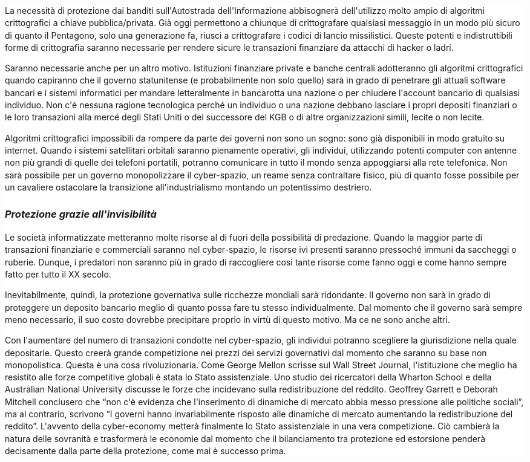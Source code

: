 La necessità di protezione dai banditi sull'Autostrada dell'Informazione abbisognerà dell'utilizzo molto ampio di algoritmi crittografici a chiave pubblica/privata. Già oggi permettono a chiunque di crittografare qualsiasi messaggio in un modo più sicuro di quanto il Pentagono, solo una generazione fa, riuscì a crittografare i codici di lancio missilistici. Queste potenti e indistruttibili forme di crittografia saranno necessarie per rendere sicure le transazioni finanziare da attacchi di hacker o ladri.

Saranno necessarie anche per un altro motivo. Istituzioni finanziare private e banche centrali adotteranno gli algoritmi crittografici quando capiranno che il governo statunitense (e probabilmente non solo quello) sarà in grado di penetrare gli attuali software bancari e i sistemi informatici per mandare letteralmente in bancarotta una nazione o per chiudere l'account bancario di qualsiasi individuo. Non c'è nessuna ragione tecnologica perché un individuo o una nazione debbano lasciare i propri depositi finanziari o le loro transazioni alla mercé degli Stati Uniti o del successore del KGB o di altre organizzazioni simili, lecite o non lecite.

Algoritmi crittografici impossibili da rompere da parte dei governi non sono un sogno: sono già disponibili in modo gratuito su internet. Quando i sistemi satellitari orbitali saranno pienamente operativi, gli individui, utilizzando potenti computer con antenne non più grandi di quelle dei telefoni portatili, potranno comunicare in tutto il mondo senza appoggiarsi alla rete telefonica. Non sarà possibile per un governo monopolizzare il cyber-spazio, un reame senza contraltare fisico, più di quanto fosse possibile per un cavaliere ostacolare la transizione all'industrialismo montando un potentissimo destriero.

### _Protezione grazie all'invisibilità_

Le società informatizzate metteranno molte risorse al di fuori della possibilità di predazione. Quando la maggior parte di transazioni finanziarie e commerciali saranno nel cyber-spazio, le risorse ivi presenti saranno pressoché immuni da saccheggi o ruberie. Dunque, i predatori non saranno più in grado di raccogliere così tante risorse come fanno oggi e come hanno sempre fatto per tutto il XX secolo.

Inevitabilmente, quindi, la protezione governativa sulle ricchezze mondiali sarà ridondante. Il governo non sarà in grado di proteggere un deposito bancario meglio di quanto possa fare tu stesso individualmente. Dal momento che il governo sarà sempre meno necessario, il suo costo dovrebbe precipitare proprio in virtù di questo motivo. Ma ce ne sono anche altri.

Con l'aumentare del numero di transazioni condotte nel cyber-spazio, gli individui potranno scegliere la giurisdizione nella quale depositarle. Questo creerà grande competizione nei prezzi dei servizi governativi dal momento che saranno su base non monopolistica. Questa è una cosa rivoluzionaria. Come George Mellon scrisse sul Wall Street Journal, l'istituzione che meglio ha resistito alle forze competitive globali è stata lo Stato assistenziale. Uno studio dei ricercatori della Wharton School e della Australian National University discusse le forze che incidevano sulla redistribuzione del reddito. Geoffrey Garrett e Deborah Mitchell conclusero che “non c'è evidenza che l'inserimento di dinamiche di mercato abbia messo pressione alle politiche sociali”, ma al contrario, scrivono “I governi hanno invariabilmente risposto alle dinamiche di mercato aumentando la redistribuzione del reddito”. L'avvento della cyber-economy metterà finalmente lo Stato assistenziale in una vera competizione. Ciò cambierà la natura delle sovranità e trasformerà le economie dal momento che il bilanciamento tra protezione ed estorsione penderà decisamente dalla parte della protezione, come mai è successo prima.

